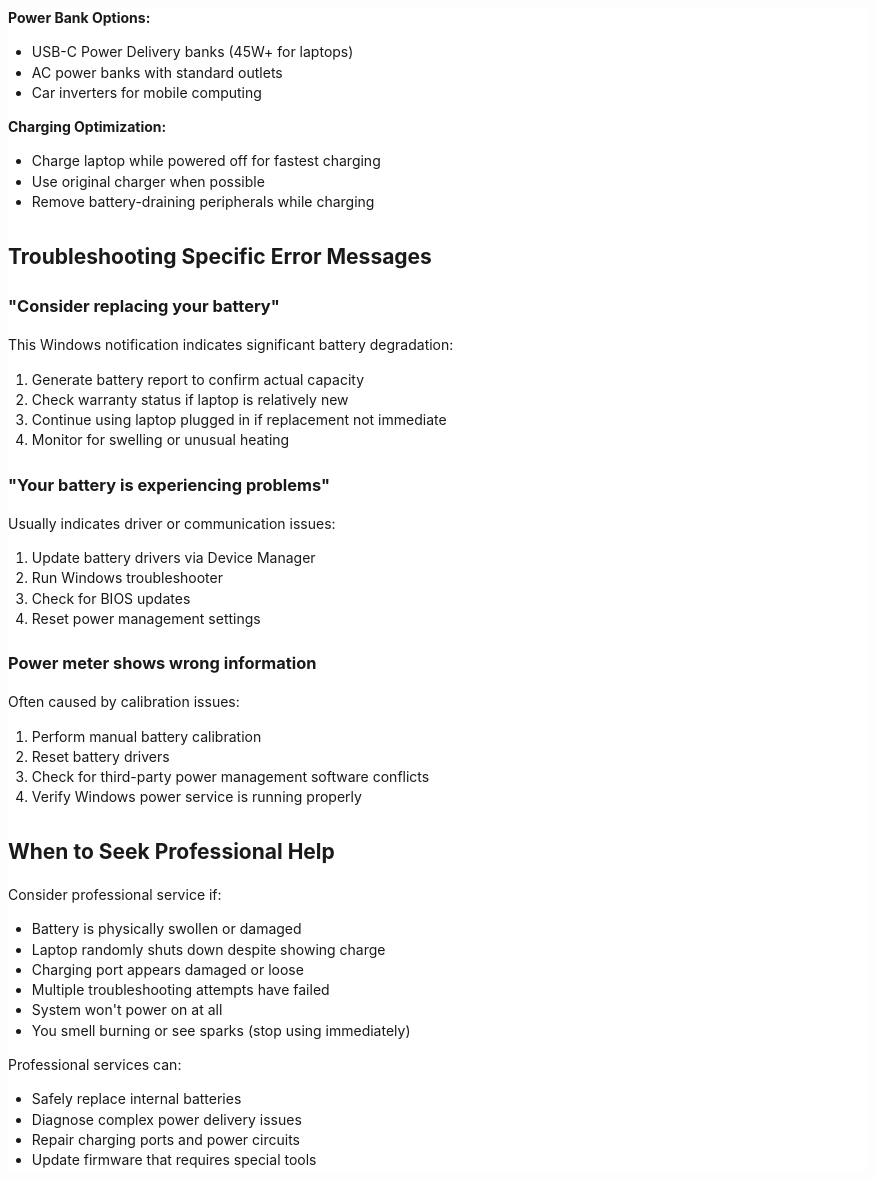 **Power Bank Options:**
- USB-C Power Delivery banks (45W+ for laptops)
- AC power banks with standard outlets
- Car inverters for mobile computing

**Charging Optimization:**
- Charge laptop while powered off for fastest charging
- Use original charger when possible
- Remove battery-draining peripherals while charging

## Troubleshooting Specific Error Messages

### "Consider replacing your battery"

This Windows notification indicates significant battery degradation:

1. Generate battery report to confirm actual capacity
2. Check warranty status if laptop is relatively new
3. Continue using laptop plugged in if replacement not immediate
4. Monitor for swelling or unusual heating

### "Your battery is experiencing problems"

Usually indicates driver or communication issues:

1. Update battery drivers via Device Manager
2. Run Windows troubleshooter
3. Check for BIOS updates
4. Reset power management settings

### Power meter shows wrong information

Often caused by calibration issues:

1. Perform manual battery calibration
2. Reset battery drivers
3. Check for third-party power management software conflicts
4. Verify Windows power service is running properly

## When to Seek Professional Help

Consider professional service if:

- Battery is physically swollen or damaged
- Laptop randomly shuts down despite showing charge
- Charging port appears damaged or loose
- Multiple troubleshooting attempts have failed
- System won't power on at all
- You smell burning or see sparks (stop using immediately)

Professional services can:
- Safely replace internal batteries
- Diagnose complex power delivery issues
- Repair charging ports and power circuits
- Update firmware that requires special tools
